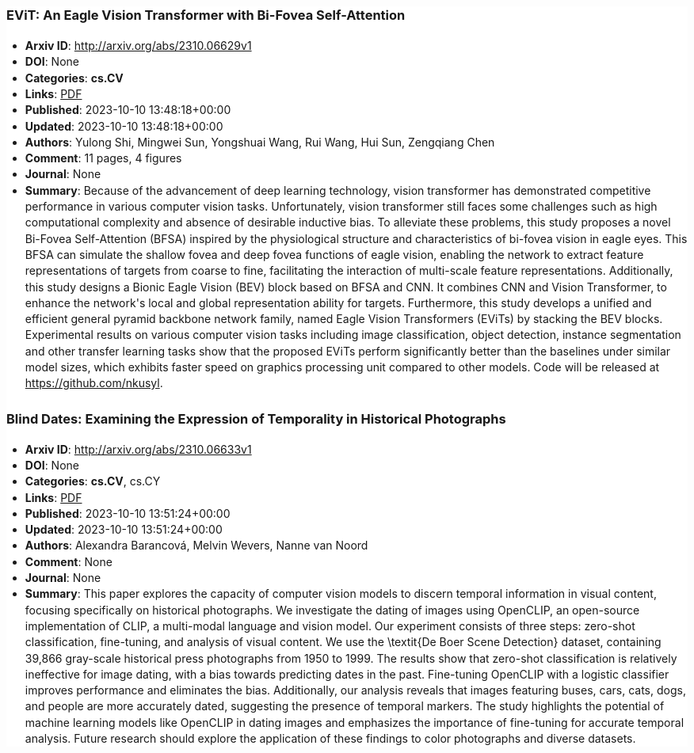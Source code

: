 

### EViT: An Eagle Vision Transformer with Bi-Fovea Self-Attention
- **Arxiv ID**: http://arxiv.org/abs/2310.06629v1
- **DOI**: None
- **Categories**: **cs.CV**
- **Links**: [PDF](http://arxiv.org/pdf/2310.06629v1)
- **Published**: 2023-10-10 13:48:18+00:00
- **Updated**: 2023-10-10 13:48:18+00:00
- **Authors**: Yulong Shi, Mingwei Sun, Yongshuai Wang, Rui Wang, Hui Sun, Zengqiang Chen
- **Comment**: 11 pages, 4 figures
- **Journal**: None
- **Summary**: Because of the advancement of deep learning technology, vision transformer has demonstrated competitive performance in various computer vision tasks. Unfortunately, vision transformer still faces some challenges such as high computational complexity and absence of desirable inductive bias. To alleviate these problems, this study proposes a novel Bi-Fovea Self-Attention (BFSA) inspired by the physiological structure and characteristics of bi-fovea vision in eagle eyes. This BFSA can simulate the shallow fovea and deep fovea functions of eagle vision, enabling the network to extract feature representations of targets from coarse to fine, facilitating the interaction of multi-scale feature representations. Additionally, this study designs a Bionic Eagle Vision (BEV) block based on BFSA and CNN. It combines CNN and Vision Transformer, to enhance the network's local and global representation ability for targets. Furthermore, this study develops a unified and efficient general pyramid backbone network family, named Eagle Vision Transformers (EViTs) by stacking the BEV blocks. Experimental results on various computer vision tasks including image classification, object detection, instance segmentation and other transfer learning tasks show that the proposed EViTs perform significantly better than the baselines under similar model sizes, which exhibits faster speed on graphics processing unit compared to other models. Code will be released at https://github.com/nkusyl.



### Blind Dates: Examining the Expression of Temporality in Historical Photographs
- **Arxiv ID**: http://arxiv.org/abs/2310.06633v1
- **DOI**: None
- **Categories**: **cs.CV**, cs.CY
- **Links**: [PDF](http://arxiv.org/pdf/2310.06633v1)
- **Published**: 2023-10-10 13:51:24+00:00
- **Updated**: 2023-10-10 13:51:24+00:00
- **Authors**: Alexandra Barancová, Melvin Wevers, Nanne van Noord
- **Comment**: None
- **Journal**: None
- **Summary**: This paper explores the capacity of computer vision models to discern temporal information in visual content, focusing specifically on historical photographs. We investigate the dating of images using OpenCLIP, an open-source implementation of CLIP, a multi-modal language and vision model. Our experiment consists of three steps: zero-shot classification, fine-tuning, and analysis of visual content. We use the \textit{De Boer Scene Detection} dataset, containing 39,866 gray-scale historical press photographs from 1950 to 1999. The results show that zero-shot classification is relatively ineffective for image dating, with a bias towards predicting dates in the past. Fine-tuning OpenCLIP with a logistic classifier improves performance and eliminates the bias. Additionally, our analysis reveals that images featuring buses, cars, cats, dogs, and people are more accurately dated, suggesting the presence of temporal markers. The study highlights the potential of machine learning models like OpenCLIP in dating images and emphasizes the importance of fine-tuning for accurate temporal analysis. Future research should explore the application of these findings to color photographs and diverse datasets.
